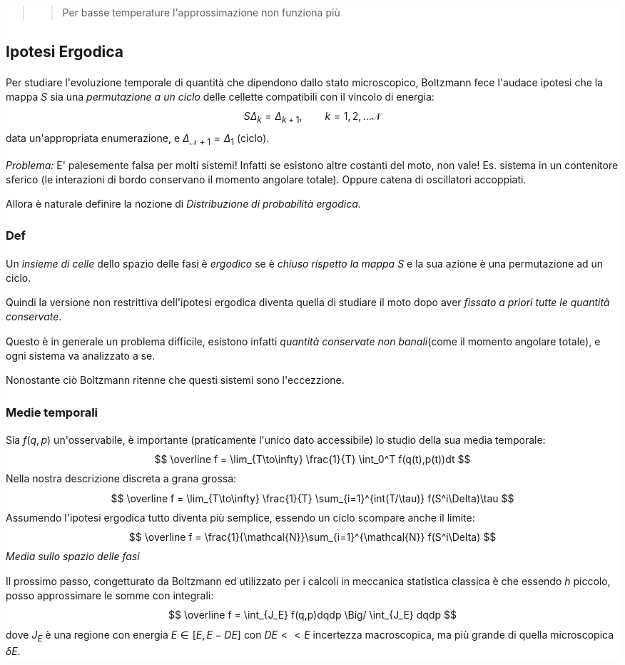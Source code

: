 >> Per basse temperature l'approssimazione non funziona più

## Ipotesi Ergodica
Per studiare l'evoluzione temporale di quantità che dipendono dallo stato microscopico, Boltzmann fece l'audace ipotesi che la mappa $S$ sia una _permutazione a un ciclo_ delle cellette compatibili con il vincolo di energia:
$$
S\Delta_k = \Delta_{k+1}, \qquad k = 1,2,\dots \mathcal{N}
$$
data un'appropriata enumerazione, e $\Delta_{\mathcal{N}+1} = \Delta_1$ (ciclo).

_Problema:_
E' palesemente falsa per molti sistemi! Infatti se esistono altre costanti del moto, non vale! Es. sistema in un contenitore sferico (le interazioni di bordo conservano il momento angolare totale). Oppure catena di oscillatori accoppiati.

Allora è naturale definire la nozione di _Distribuzione di probabilità ergodica_.
### Def 
Un *insieme di celle* dello spazio delle fasi è *ergodico* se è *chiuso rispetto la mappa $S$* e la sua azione è una permutazione ad un ciclo.

Quindi la versione non restrittiva dell'ipotesi ergodica diventa quella di studiare il moto dopo aver *fissato a priori tutte le quantità conservate*.

Questo è in generale un problema difficile, esistono infatti *quantità conservate non banali*(come il momento angolare totale), e ogni sistema va analizzato a se.

Nonostante ciò Boltzmann ritenne che questi sistemi sono l'eccezzione.

### Medie temporali
Sia $f(q,p)$ un'osservabile, è importante (praticamente l'unico dato accessibile) lo studio della sua media temporale:
$$
\overline f = \lim_{T\to\infty} \frac{1}{T} \int_0^T f(q(t),p(t))dt
$$
Nella nostra descrizione discreta a grana grossa:
$$
\overline f =  \lim_{T\to\infty} \frac{1}{T} \sum_{i=1}^{int(T/\tau)} f(S^i\Delta)\tau
$$
Assumendo l'ipotesi ergodica tutto diventa più semplice, essendo un ciclo scompare anche il limite:
$$
\overline f = \frac{1}{\mathcal{N}}\sum_{i=1}^{\mathcal{N}} f(S^i\Delta)
$$
_Media sullo spazio delle fasi_

Il prossimo passo, congetturato da Boltzmann ed utilizzato per i calcoli in meccanica statistica classica è che essendo $h$ piccolo, posso approssimare le somme con integrali:
$$
\overline f = \int_{J_E} f(q,p)dqdp \Big/ \int_{J_E} dqdp
$$
dove $J_E$ è una regione con energia $E \in [E, E-DE]$ con $DE << E$ incertezza macroscopica, ma più grande di quella microscopica $\delta E$.
